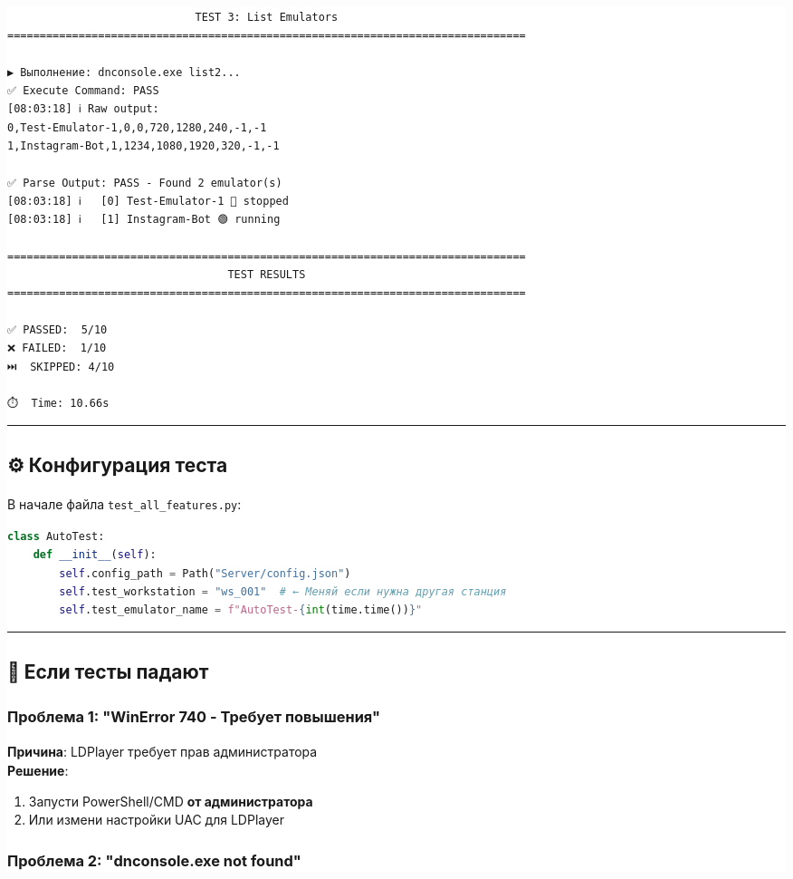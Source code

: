```
                             TEST 3: List Emulators
================================================================================

▶ Выполнение: dnconsole.exe list2...
✅ Execute Command: PASS
[08:03:18] ℹ️ Raw output:
0,Test-Emulator-1,0,0,720,1280,240,-1,-1
1,Instagram-Bot,1,1234,1080,1920,320,-1,-1

✅ Parse Output: PASS - Found 2 emulator(s)
[08:03:18] ℹ️   [0] Test-Emulator-1 🔴 stopped
[08:03:18] ℹ️   [1] Instagram-Bot 🟢 running

================================================================================
                                  TEST RESULTS
================================================================================

✅ PASSED:  5/10
❌ FAILED:  1/10
⏭️  SKIPPED: 4/10

⏱️  Time: 10.66s
```

---

## ⚙️ Конфигурация теста

В начале файла `test_all_features.py`:

```python
class AutoTest:
    def __init__(self):
        self.config_path = Path("Server/config.json")
        self.test_workstation = "ws_001"  # ← Меняй если нужна другая станция
        self.test_emulator_name = f"AutoTest-{int(time.time())}"
```

---

## 🔧 Если тесты падают

### Проблема 1: "WinError 740 - Требует повышения"

**Причина**: LDPlayer требует прав администратора  
**Решение**:
1. Запусти PowerShell/CMD **от администратора**
2. Или измени настройки UAC для LDPlayer

### Проблема 2: "dnconsole.exe not found"
